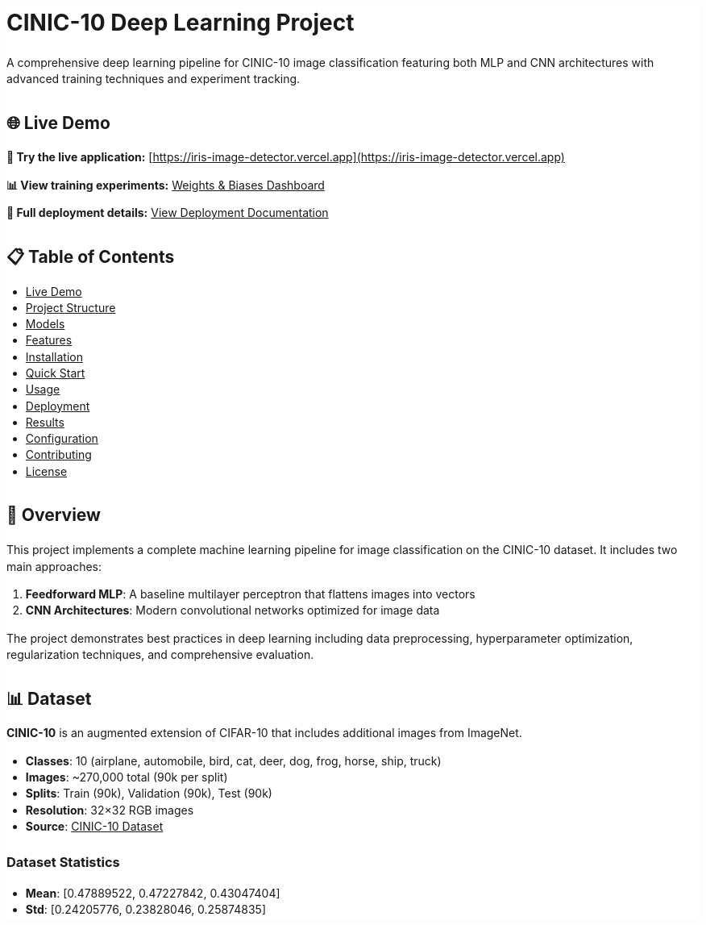 # CINIC-10 Deep Learning Project

A comprehensive deep learning pipeline for CINIC-10 image classification featuring both MLP and CNN architectures with advanced training techniques and experiment tracking.

## 🌐 **Live Demo**

**🚀 Try the live application:** [https://iris-image-detector.vercel.app](https://iris-image-detector.vercel.app)

**📊 View training experiments:** [Weights & Biases Dashboard](https://api.wandb.ai/links/nimbus-neuron/dy5w1nfi)

**📖 Full deployment details:** [View Deployment Documentation](DEPLOYMENT_SUCCESS.md)

## 📋 Table of Contents

- [Live Demo](#-live-demo)
- [Project Structure](#project-structure)
- [Models](#models)
- [Features](#features)
- [Installation](#installation)
- [Quick Start](#quick-start)
- [Usage](#usage)
- [Deployment](#deployment)
- [Results](#results)
- [Configuration](#configuration)
- [Contributing](#contributing)
- [License](#license)

## 🎯 Overview

This project implements a complete machine learning pipeline for image classification on the CINIC-10 dataset. It includes two main approaches:

1. **Feedforward MLP**: A baseline multilayer perceptron that flattens images into vectors
2. **CNN Architectures**: Modern convolutional networks optimized for image data

The project demonstrates best practices in deep learning including data preprocessing, hyperparameter optimization, regularization techniques, and comprehensive evaluation.

## 📊 Dataset

**CINIC-10** is an augmented extension of CIFAR-10 that includes additional images from ImageNet.

- **Classes**: 10 (airplane, automobile, bird, cat, deer, dog, frog, horse, ship, truck)
- **Images**: ~270,000 total (90k per split)
- **Splits**: Train (90k), Validation (90k), Test (90k)
- **Resolution**: 32×32 RGB images
- **Source**: [CINIC-10 Dataset](https://www.kaggle.com/datasets/mengcius/cinic10)

### Dataset Statistics
- **Mean**: [0.47889522, 0.47227842, 0.43047404]
- **Std**: [0.24205776, 0.23828046, 0.25874835]

